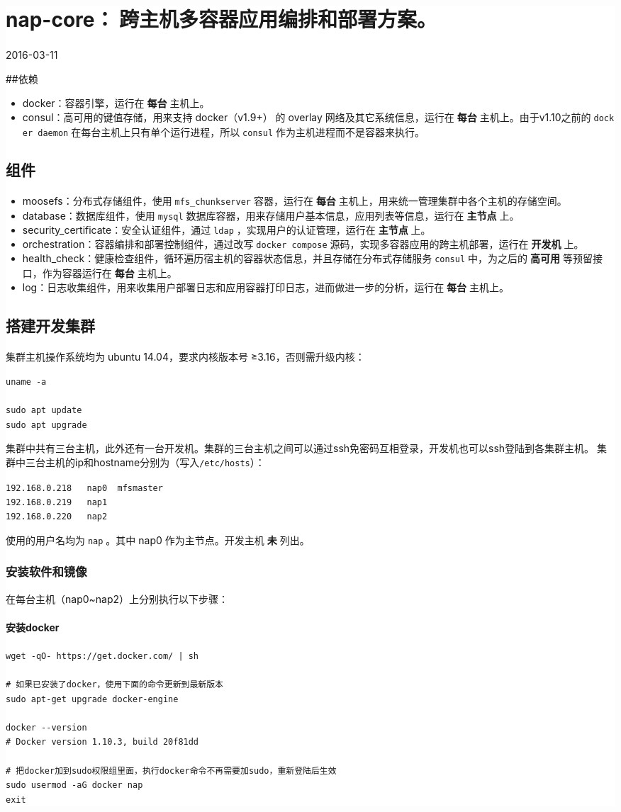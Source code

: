 # nap-core： 跨主机多容器应用编排和部署方案。

2016-03-11

##依赖
+ docker：容器引擎，运行在 **每台** 主机上。
+ consul：高可用的键值存储，用来支持 docker（v1.9+） 的 overlay 网络及其它系统信息，运行在 **每台** 主机上。由于v1.10之前的 `docker daemon` 在每台主机上只有单个运行进程，所以 `consul` 作为主机进程而不是容器来执行。

## 组件
+ moosefs：分布式存储组件，使用 `mfs_chunkserver` 容器，运行在 **每台** 主机上，用来统一管理集群中各个主机的存储空间。
+ database：数据库组件，使用 `mysql` 数据库容器，用来存储用户基本信息，应用列表等信息，运行在 **主节点** 上。
+ security_certificate：安全认证组件，通过 `ldap` ，实现用户的认证管理，运行在 **主节点** 上。
+ orchestration：容器编排和部署控制组件，通过改写 `docker compose` 源码，实现多容器应用的跨主机部署，运行在 **开发机** 上。
+ health_check：健康检查组件，循环遍历宿主机的容器状态信息，并且存储在分布式存储服务 `consul` 中，为之后的 **高可用** 等预留接口，作为容器运行在 **每台** 主机上。
+ log：日志收集组件，用来收集用户部署日志和应用容器打印日志，进而做进一步的分析，运行在 **每台** 主机上。

## 搭建开发集群
集群主机操作系统均为 ubuntu 14.04，要求内核版本号 ≥3.16，否则需升级内核：
```
uname -a

sudo apt update
sudo apt upgrade
```
集群中共有三台主机，此外还有一台开发机。集群的三台主机之间可以通过ssh免密码互相登录，开发机也可以ssh登陆到各集群主机。
集群中三台主机的ip和hostname分别为（写入`/etc/hosts`）：
```
192.168.0.218   nap0  mfsmaster
192.168.0.219   nap1
192.168.0.220   nap2
```
使用的用户名均为 `nap` 。其中 nap0 作为主节点。开发主机 **未** 列出。


### 安装软件和镜像
在每台主机（nap0~nap2）上分别执行以下步骤：

#### 安装docker
```
wget -qO- https://get.docker.com/ | sh

# 如果已安装了docker，使用下面的命令更新到最新版本    
sudo apt-get upgrade docker-engine

docker --version
# Docker version 1.10.3, build 20f81dd

# 把docker加到sudo权限组里面，执行docker命令不再需要加sudo，重新登陆后生效   
sudo usermod -aG docker nap
exit
```
